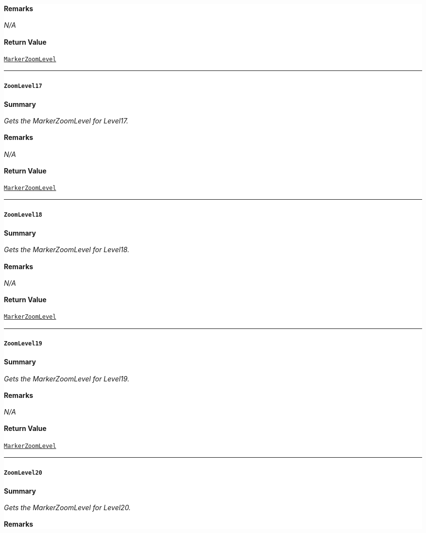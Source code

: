 **Remarks**

   *N/A*

**Return Value**

[`MarkerZoomLevel`](ThinkGeo.UI.Blazor.MarkerZoomLevel.md)

---
#### `ZoomLevel17`

**Summary**

   *Gets the MarkerZoomLevel for Level17.*

**Remarks**

   *N/A*

**Return Value**

[`MarkerZoomLevel`](ThinkGeo.UI.Blazor.MarkerZoomLevel.md)

---
#### `ZoomLevel18`

**Summary**

   *Gets the MarkerZoomLevel for Level18.*

**Remarks**

   *N/A*

**Return Value**

[`MarkerZoomLevel`](ThinkGeo.UI.Blazor.MarkerZoomLevel.md)

---
#### `ZoomLevel19`

**Summary**

   *Gets the MarkerZoomLevel for Level19.*

**Remarks**

   *N/A*

**Return Value**

[`MarkerZoomLevel`](ThinkGeo.UI.Blazor.MarkerZoomLevel.md)

---
#### `ZoomLevel20`

**Summary**

   *Gets the MarkerZoomLevel for Level20.*

**Remarks**
